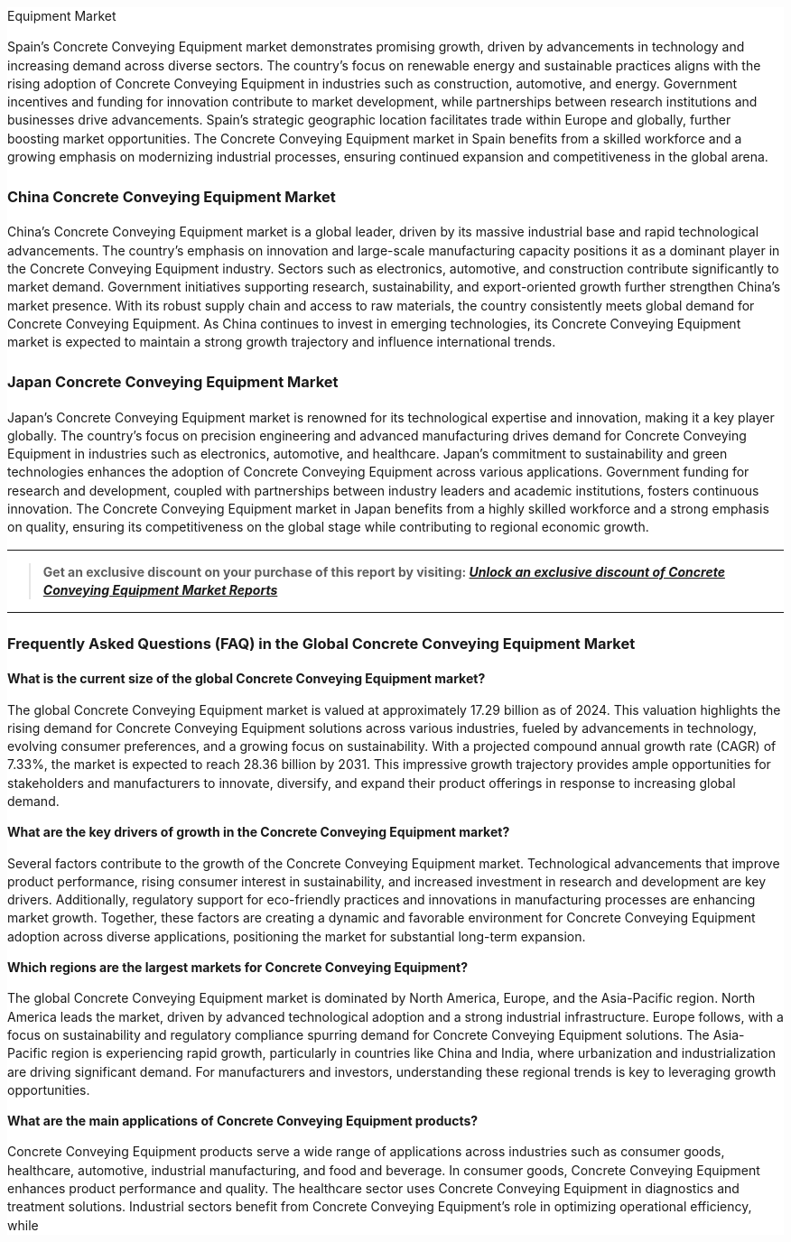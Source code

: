Equipment Market</h3><p>Spain&rsquo;s Concrete Conveying Equipment market demonstrates promising growth, driven by advancements in technology and increasing demand across diverse sectors. The country&rsquo;s focus on renewable energy and sustainable practices aligns with the rising adoption of Concrete Conveying Equipment in industries such as construction, automotive, and energy. Government incentives and funding for innovation contribute to market development, while partnerships between research institutions and businesses drive advancements. Spain&rsquo;s strategic geographic location facilitates trade within Europe and globally, further boosting market opportunities. The Concrete Conveying Equipment market in Spain benefits from a skilled workforce and a growing emphasis on modernizing industrial processes, ensuring continued expansion and competitiveness in the global arena.</p><h3>China Concrete Conveying Equipment Market</h3><p>China&rsquo;s Concrete Conveying Equipment market is a global leader, driven by its massive industrial base and rapid technological advancements. The country&rsquo;s emphasis on innovation and large-scale manufacturing capacity positions it as a dominant player in the Concrete Conveying Equipment industry. Sectors such as electronics, automotive, and construction contribute significantly to market demand. Government initiatives supporting research, sustainability, and export-oriented growth further strengthen China&rsquo;s market presence. With its robust supply chain and access to raw materials, the country consistently meets global demand for Concrete Conveying Equipment. As China continues to invest in emerging technologies, its Concrete Conveying Equipment market is expected to maintain a strong growth trajectory and influence international trends.</p><h3>Japan Concrete Conveying Equipment Market</h3><p>Japan&rsquo;s Concrete Conveying Equipment market is renowned for its technological expertise and innovation, making it a key player globally. The country&rsquo;s focus on precision engineering and advanced manufacturing drives demand for Concrete Conveying Equipment in industries such as electronics, automotive, and healthcare. Japan&rsquo;s commitment to sustainability and green technologies enhances the adoption of Concrete Conveying Equipment across various applications. Government funding for research and development, coupled with partnerships between industry leaders and academic institutions, fosters continuous innovation. The Concrete Conveying Equipment market in Japan benefits from a highly skilled workforce and a strong emphasis on quality, ensuring its competitiveness on the global stage while contributing to regional economic growth.</p><hr /><blockquote><p><strong>Get an exclusive discount on your purchase of this report by visiting: <em><a href="://marketresearchpulse.com/ask-for-discount/61360?utm_source=Github&amp;utm_medium=019">Unlock an exclusive discount of Concrete Conveying Equipment Market Reports</a></em>&nbsp;</strong></p></blockquote><hr /><h3>Frequently Asked Questions (FAQ) in the Global Concrete Conveying Equipment Market</h3><p><strong>What is the current size of the global Concrete Conveying Equipment market?</strong></p><p>The global Concrete Conveying Equipment market is valued at approximately 17.29 billion as of 2024. This valuation highlights the rising demand for Concrete Conveying Equipment solutions across various industries, fueled by advancements in technology, evolving consumer preferences, and a growing focus on sustainability. With a projected compound annual growth rate (CAGR) of 7.33%, the market is expected to reach 28.36 billion by 2031. This impressive growth trajectory provides ample opportunities for stakeholders and manufacturers to innovate, diversify, and expand their product offerings in response to increasing global demand.</p><p><strong>What are the key drivers of growth in the Concrete Conveying Equipment market?</strong></p><p>Several factors contribute to the growth of the Concrete Conveying Equipment market. Technological advancements that improve product performance, rising consumer interest in sustainability, and increased investment in research and development are key drivers. Additionally, regulatory support for eco-friendly practices and innovations in manufacturing processes are enhancing market growth. Together, these factors are creating a dynamic and favorable environment for Concrete Conveying Equipment adoption across diverse applications, positioning the market for substantial long-term expansion.</p><p><strong>Which regions are the largest markets for Concrete Conveying Equipment?</strong></p><p>The global Concrete Conveying Equipment market is dominated by North America, Europe, and the Asia-Pacific region. North America leads the market, driven by advanced technological adoption and a strong industrial infrastructure. Europe follows, with a focus on sustainability and regulatory compliance spurring demand for Concrete Conveying Equipment solutions. The Asia-Pacific region is experiencing rapid growth, particularly in countries like China and India, where urbanization and industrialization are driving significant demand. For manufacturers and investors, understanding these regional trends is key to leveraging growth opportunities.</p><p><strong>What are the main applications of Concrete Conveying Equipment products?</strong></p><p>Concrete Conveying Equipment products serve a wide range of applications across industries such as consumer goods, healthcare, automotive, industrial manufacturing, and food and beverage. In consumer goods, Concrete Conveying Equipment enhances product performance and quality. The healthcare sector uses Concrete Conveying Equipment in diagnostics and treatment solutions. Industrial sectors benefit from Concrete Conveying Equipment&rsquo;s role in optimizing operational efficiency, while